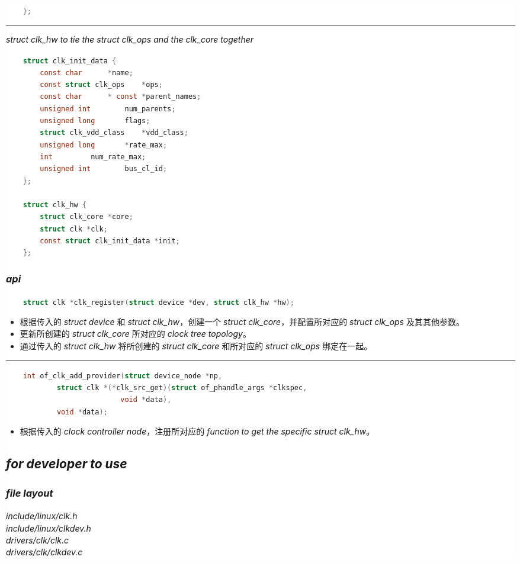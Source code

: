 ```C
    };
```
***

_struct clk_hw to tie the struct clk_ops and the clk_core together_
```C
    struct clk_init_data {
        const char		*name;
        const struct clk_ops	*ops;
        const char		* const *parent_names;
        unsigned int		num_parents;
        unsigned long		flags;
        struct clk_vdd_class	*vdd_class;
        unsigned long		*rate_max;
        int			num_rate_max;
        unsigned int		bus_cl_id;
    };

    struct clk_hw {
        struct clk_core *core;
        struct clk *clk;
        const struct clk_init_data *init;
    };
```

### _api_

```C
    struct clk *clk_register(struct device *dev, struct clk_hw *hw);
```  
* 根据传入的 _struct device_ 和 _struct clk_hw_，创建一个 _struct clk_core_，并配置所对应的 _struct clk_ops_ 及其其他参数。
* 更新所创建的 _struct clk_core_ 所对应的 _clock tree topology_。
* 通过传入的 _struct clk_hw_ 将所创建的 _struct clk_core_ 和所对应的 _struct clk_ops_ 绑定在一起。
***

```c
    int of_clk_add_provider(struct device_node *np,
			struct clk *(*clk_src_get)(struct of_phandle_args *clkspec,
						   void *data),
			void *data);
```
* 根据传入的 _clock controller node_，注册所对应的 _function to get the specific struct clk_hw_。

## _for developer to use_

### _file layout_

_include/linux/clk.h_  
_include/linux/clkdev.h_  
_drivers/clk/clk.c_  
_drivers/clk/clkdev.c_  
